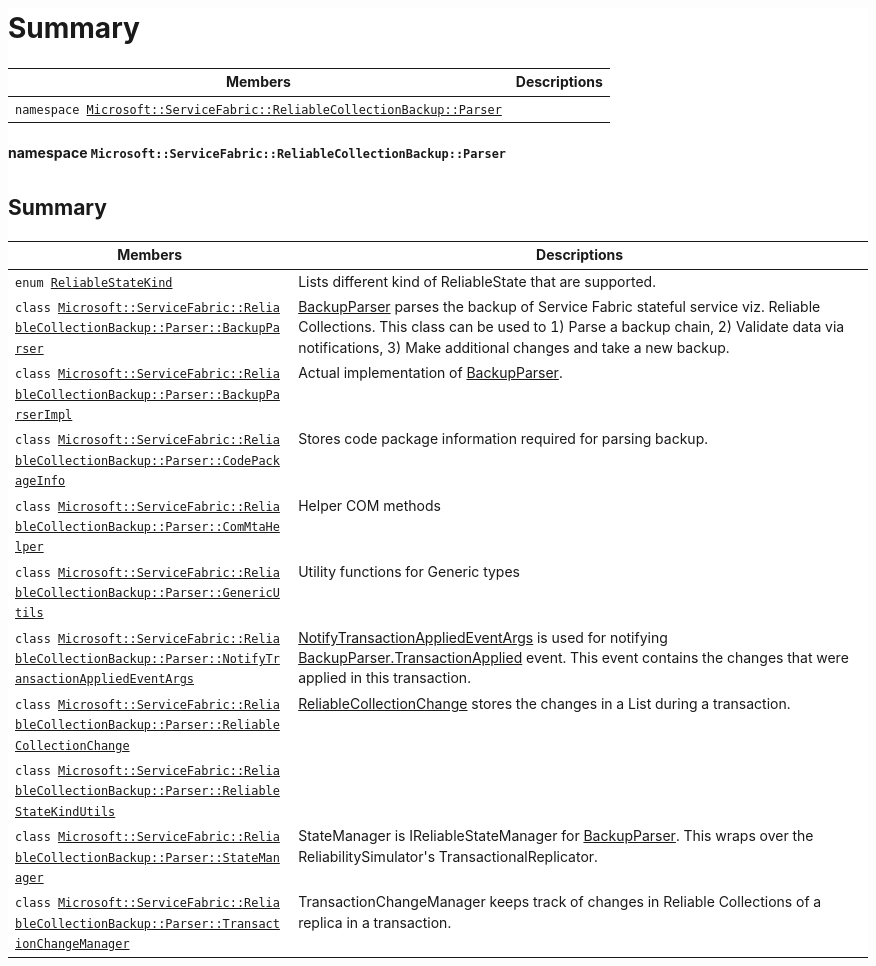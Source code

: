 # Summary

 Members                        | Descriptions                                
--------------------------------|---------------------------------------------
`namespace `[`Microsoft::ServiceFabric::ReliableCollectionBackup::Parser`](#namespace_microsoft_1_1_service_fabric_1_1_reliable_collection_backup_1_1_parser) | 

#### namespace `Microsoft::ServiceFabric::ReliableCollectionBackup::Parser` 

## Summary

 Members                        | Descriptions                                
--------------------------------|---------------------------------------------
`enum `[`ReliableStateKind`](#namespace_microsoft_1_1_service_fabric_1_1_reliable_collection_backup_1_1_parser_1a76f3a21af4fcee1bfb3337456657c18b)            | Lists different kind of ReliableState that are supported.
`class `[`Microsoft::ServiceFabric::ReliableCollectionBackup::Parser::BackupParser`](#class_microsoft_1_1_service_fabric_1_1_reliable_collection_backup_1_1_parser_1_1_backup_parser) | [BackupParser](#class_microsoft_1_1_service_fabric_1_1_reliable_collection_backup_1_1_parser_1_1_backup_parser) parses the backup of Service Fabric stateful service viz. Reliable Collections. This class can be used to 1) Parse a backup chain, 2) Validate data via notifications, 3) Make additional changes and take a new backup.
`class `[`Microsoft::ServiceFabric::ReliableCollectionBackup::Parser::BackupParserImpl`](#class_microsoft_1_1_service_fabric_1_1_reliable_collection_backup_1_1_parser_1_1_backup_parser_impl) | Actual implementation of [BackupParser](#class_microsoft_1_1_service_fabric_1_1_reliable_collection_backup_1_1_parser_1_1_backup_parser).
`class `[`Microsoft::ServiceFabric::ReliableCollectionBackup::Parser::CodePackageInfo`](#class_microsoft_1_1_service_fabric_1_1_reliable_collection_backup_1_1_parser_1_1_code_package_info) | Stores code package information required for parsing backup.
`class `[`Microsoft::ServiceFabric::ReliableCollectionBackup::Parser::ComMtaHelper`](#class_microsoft_1_1_service_fabric_1_1_reliable_collection_backup_1_1_parser_1_1_com_mta_helper) | Helper COM methods
`class `[`Microsoft::ServiceFabric::ReliableCollectionBackup::Parser::GenericUtils`](#class_microsoft_1_1_service_fabric_1_1_reliable_collection_backup_1_1_parser_1_1_generic_utils) | Utility functions for Generic types
`class `[`Microsoft::ServiceFabric::ReliableCollectionBackup::Parser::NotifyTransactionAppliedEventArgs`](#class_microsoft_1_1_service_fabric_1_1_reliable_collection_backup_1_1_parser_1_1_notify_transaction_applied_event_args) | [NotifyTransactionAppliedEventArgs](#class_microsoft_1_1_service_fabric_1_1_reliable_collection_backup_1_1_parser_1_1_notify_transaction_applied_event_args) is used for notifying [BackupParser.TransactionApplied](#class_microsoft_1_1_service_fabric_1_1_reliable_collection_backup_1_1_parser_1_1_backup_parser_1ac5dd8318451de05cbd7192e7cb1a618a) event. This event contains the changes that were applied in this transaction.
`class `[`Microsoft::ServiceFabric::ReliableCollectionBackup::Parser::ReliableCollectionChange`](#class_microsoft_1_1_service_fabric_1_1_reliable_collection_backup_1_1_parser_1_1_reliable_collection_change) | [ReliableCollectionChange](#class_microsoft_1_1_service_fabric_1_1_reliable_collection_backup_1_1_parser_1_1_reliable_collection_change) stores the changes in a List during a transaction.
`class `[`Microsoft::ServiceFabric::ReliableCollectionBackup::Parser::ReliableStateKindUtils`](#class_microsoft_1_1_service_fabric_1_1_reliable_collection_backup_1_1_parser_1_1_reliable_state_kind_utils) | 
`class `[`Microsoft::ServiceFabric::ReliableCollectionBackup::Parser::StateManager`](#class_microsoft_1_1_service_fabric_1_1_reliable_collection_backup_1_1_parser_1_1_state_manager) | StateManager is IReliableStateManager for [BackupParser](#class_microsoft_1_1_service_fabric_1_1_reliable_collection_backup_1_1_parser_1_1_backup_parser). This wraps over the ReliabilitySimulator's TransactionalReplicator.
`class `[`Microsoft::ServiceFabric::ReliableCollectionBackup::Parser::TransactionChangeManager`](#class_microsoft_1_1_service_fabric_1_1_reliable_collection_backup_1_1_parser_1_1_transaction_change_manager) | TransactionChangeManager keeps track of changes in Reliable Collections of a replica in a transaction.
